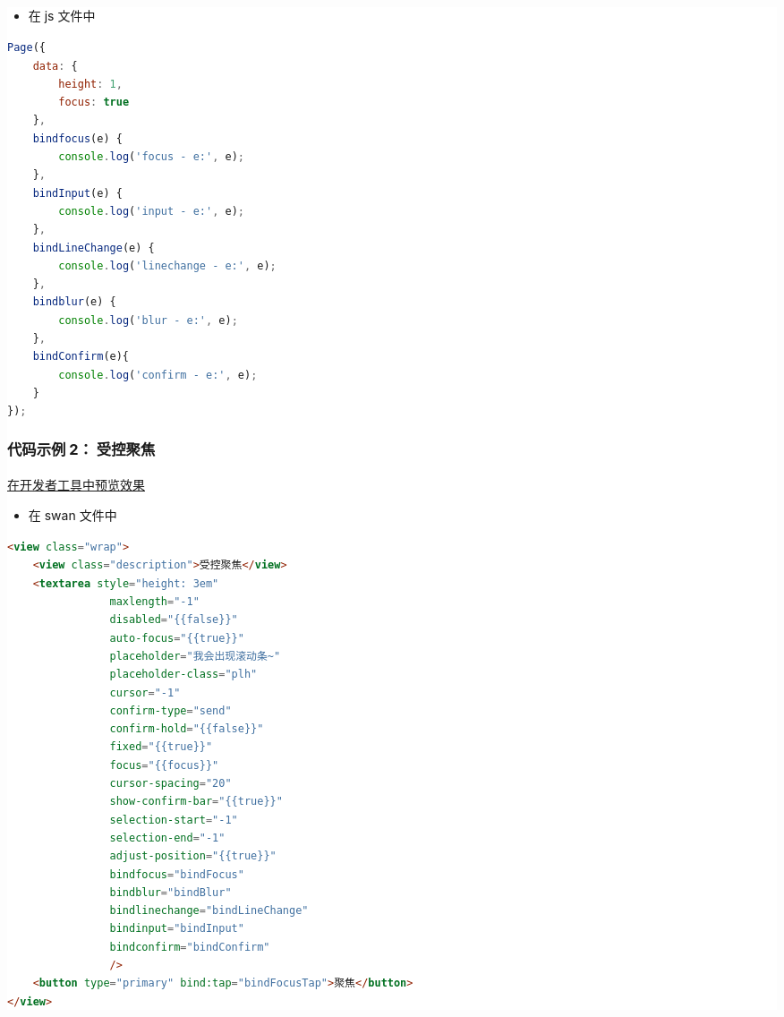 * 在 js 文件中

```javascript
Page({
    data: {
        height: 1,
        focus: true
    },
    bindfocus(e) {
        console.log('focus - e:', e);
    },
    bindInput(e) {
        console.log('input - e:', e);
    },
    bindLineChange(e) {
        console.log('linechange - e:', e);
    },
    bindblur(e) {
        console.log('blur - e:', e);
    },
    bindConfirm(e){
        console.log('confirm - e:', e);
    }
});

```

###  代码示例 2： 受控聚焦

 <a href="swanide://fragment/4d35f3e24c2abccf95c01b962d9724051575985791570" title="在开发者工具中预览效果" target="_self">在开发者工具中预览效果</a>

* 在 swan 文件中

```html
<view class="wrap">
    <view class="description">受控聚焦</view>
    <textarea style="height: 3em"
                maxlength="-1"
                disabled="{{false}}"
                auto-focus="{{true}}"
                placeholder="我会出现滚动条~" 
                placeholder-class="plh" 
                cursor="-1"
                confirm-type="send"
                confirm-hold="{{false}}"
                fixed="{{true}}"
                focus="{{focus}}"
                cursor-spacing="20"
                show-confirm-bar="{{true}}"
                selection-start="-1"
                selection-end="-1"
                adjust-position="{{true}}"
                bindfocus="bindFocus"
                bindblur="bindBlur"
                bindlinechange="bindLineChange"
                bindinput="bindInput"
                bindconfirm="bindConfirm"
                />
    <button type="primary" bind:tap="bindFocusTap">聚焦</button>
</view>
```
